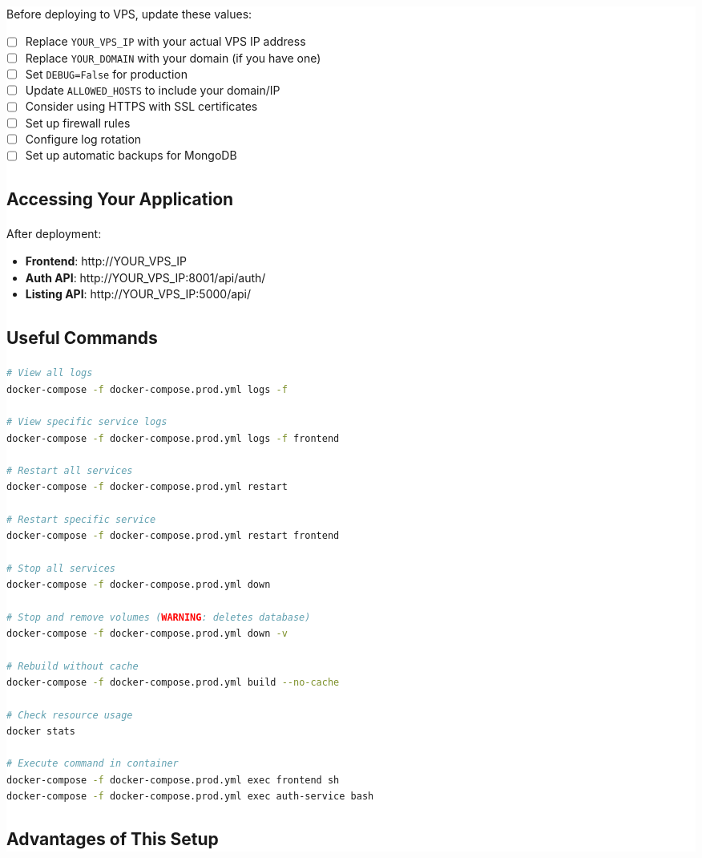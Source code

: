 Before deploying to VPS, update these values:

- [ ] Replace `YOUR_VPS_IP` with your actual VPS IP address
- [ ] Replace `YOUR_DOMAIN` with your domain (if you have one)
- [ ] Set `DEBUG=False` for production
- [ ] Update `ALLOWED_HOSTS` to include your domain/IP
- [ ] Consider using HTTPS with SSL certificates
- [ ] Set up firewall rules
- [ ] Configure log rotation
- [ ] Set up automatic backups for MongoDB

## Accessing Your Application

After deployment:

- **Frontend**: http://YOUR_VPS_IP
- **Auth API**: http://YOUR_VPS_IP:8001/api/auth/
- **Listing API**: http://YOUR_VPS_IP:5000/api/

## Useful Commands

```bash
# View all logs
docker-compose -f docker-compose.prod.yml logs -f

# View specific service logs
docker-compose -f docker-compose.prod.yml logs -f frontend

# Restart all services
docker-compose -f docker-compose.prod.yml restart

# Restart specific service
docker-compose -f docker-compose.prod.yml restart frontend

# Stop all services
docker-compose -f docker-compose.prod.yml down

# Stop and remove volumes (WARNING: deletes database)
docker-compose -f docker-compose.prod.yml down -v

# Rebuild without cache
docker-compose -f docker-compose.prod.yml build --no-cache

# Check resource usage
docker stats

# Execute command in container
docker-compose -f docker-compose.prod.yml exec frontend sh
docker-compose -f docker-compose.prod.yml exec auth-service bash
```

## Advantages of This Setup
